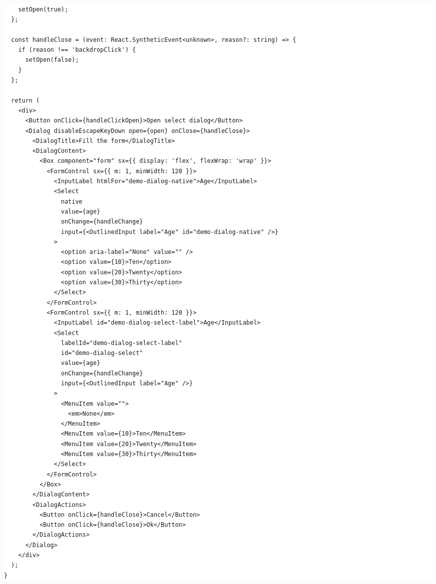 ```tsx
    setOpen(true);
  };

  const handleClose = (event: React.SyntheticEvent<unknown>, reason?: string) => {
    if (reason !== 'backdropClick') {
      setOpen(false);
    }
  };

  return (
    <div>
      <Button onClick={handleClickOpen}>Open select dialog</Button>
      <Dialog disableEscapeKeyDown open={open} onClose={handleClose}>
        <DialogTitle>Fill the form</DialogTitle>
        <DialogContent>
          <Box component="form" sx={{ display: 'flex', flexWrap: 'wrap' }}>
            <FormControl sx={{ m: 1, minWidth: 120 }}>
              <InputLabel htmlFor="demo-dialog-native">Age</InputLabel>
              <Select
                native
                value={age}
                onChange={handleChange}
                input={<OutlinedInput label="Age" id="demo-dialog-native" />}
              >
                <option aria-label="None" value="" />
                <option value={10}>Ten</option>
                <option value={20}>Twenty</option>
                <option value={30}>Thirty</option>
              </Select>
            </FormControl>
            <FormControl sx={{ m: 1, minWidth: 120 }}>
              <InputLabel id="demo-dialog-select-label">Age</InputLabel>
              <Select
                labelId="demo-dialog-select-label"
                id="demo-dialog-select"
                value={age}
                onChange={handleChange}
                input={<OutlinedInput label="Age" />}
              >
                <MenuItem value="">
                  <em>None</em>
                </MenuItem>
                <MenuItem value={10}>Ten</MenuItem>
                <MenuItem value={20}>Twenty</MenuItem>
                <MenuItem value={30}>Thirty</MenuItem>
              </Select>
            </FormControl>
          </Box>
        </DialogContent>
        <DialogActions>
          <Button onClick={handleClose}>Cancel</Button>
          <Button onClick={handleClose}>Ok</Button>
        </DialogActions>
      </Dialog>
    </div>
  );
}
```
